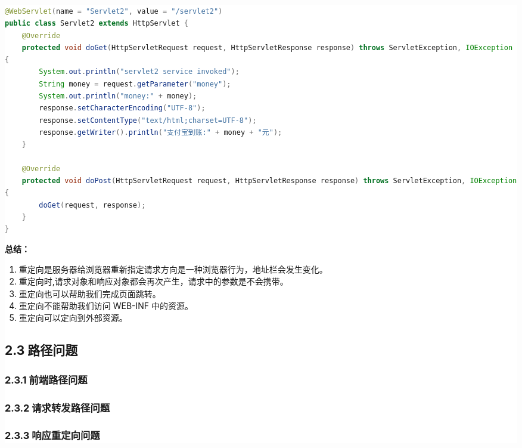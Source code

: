 ```java
@WebServlet(name = "Servlet2", value = "/servlet2")
public class Servlet2 extends HttpServlet {
    @Override
    protected void doGet(HttpServletRequest request, HttpServletResponse response) throws ServletException, IOException {
        System.out.println("servlet2 service invoked");
        String money = request.getParameter("money");
        System.out.println("money:" + money);
        response.setCharacterEncoding("UTF-8");
        response.setContentType("text/html;charset=UTF-8");
        response.getWriter().println("支付宝到账:" + money + "元");
    }

    @Override
    protected void doPost(HttpServletRequest request, HttpServletResponse response) throws ServletException, IOException {
        doGet(request, response);
    }
}
```

**总结：**

1. 重定向是服务器给浏览器重新指定请求方向是一种浏览器行为，地址栏会发生变化。
2. 重定向时,请求对象和响应对象都会再次产生，请求中的参数是不会携带。
3. 重定向也可以帮助我们完成页面跳转。
4. 重定向不能帮助我们访问 WEB-INF 中的资源。
5. 重定向可以定向到外部资源。

## 2.3 路径问题

### 2.3.1 前端路径问题









### 2.3.2 请求转发路径问题











### 2.3.3 响应重定向问题






